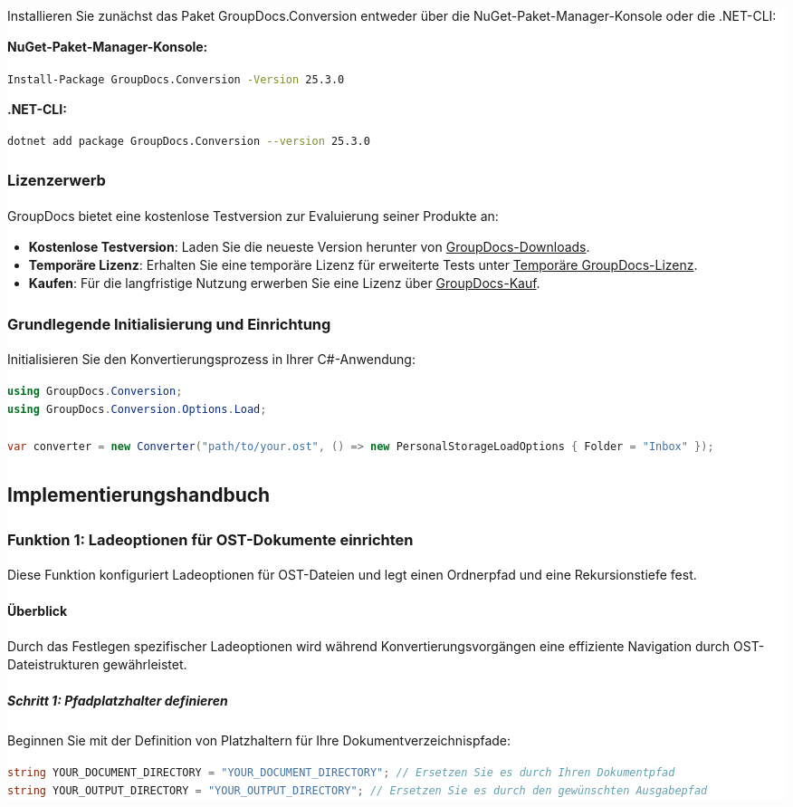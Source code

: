 Installieren Sie zunächst das Paket GroupDocs.Conversion entweder über die NuGet-Paket-Manager-Konsole oder die .NET-CLI:

**NuGet-Paket-Manager-Konsole:**
```bash
Install-Package GroupDocs.Conversion -Version 25.3.0
```

**.NET-CLI:**
```bash
dotnet add package GroupDocs.Conversion --version 25.3.0
```

### Lizenzerwerb

GroupDocs bietet eine kostenlose Testversion zur Evaluierung seiner Produkte an:
- **Kostenlose Testversion**: Laden Sie die neueste Version herunter von [GroupDocs-Downloads](https://releases.groupdocs.com/conversion/net/).
- **Temporäre Lizenz**: Erhalten Sie eine temporäre Lizenz für erweiterte Tests unter [Temporäre GroupDocs-Lizenz](https://purchase.groupdocs.com/temporary-license/).
- **Kaufen**: Für die langfristige Nutzung erwerben Sie eine Lizenz über [GroupDocs-Kauf](https://purchase.groupdocs.com/buy).

### Grundlegende Initialisierung und Einrichtung

Initialisieren Sie den Konvertierungsprozess in Ihrer C#-Anwendung:

```csharp
using GroupDocs.Conversion;
using GroupDocs.Conversion.Options.Load;

var converter = new Converter("path/to/your.ost", () => new PersonalStorageLoadOptions { Folder = "Inbox" });
```

## Implementierungshandbuch

### Funktion 1: Ladeoptionen für OST-Dokumente einrichten

Diese Funktion konfiguriert Ladeoptionen für OST-Dateien und legt einen Ordnerpfad und eine Rekursionstiefe fest.

#### Überblick
Durch das Festlegen spezifischer Ladeoptionen wird während Konvertierungsvorgängen eine effiziente Navigation durch OST-Dateistrukturen gewährleistet.

##### Schritt 1: Pfadplatzhalter definieren

Beginnen Sie mit der Definition von Platzhaltern für Ihre Dokumentverzeichnispfade:

```csharp
string YOUR_DOCUMENT_DIRECTORY = "YOUR_DOCUMENT_DIRECTORY"; // Ersetzen Sie es durch Ihren Dokumentpfad
string YOUR_OUTPUT_DIRECTORY = "YOUR_OUTPUT_DIRECTORY"; // Ersetzen Sie es durch den gewünschten Ausgabepfad
```
